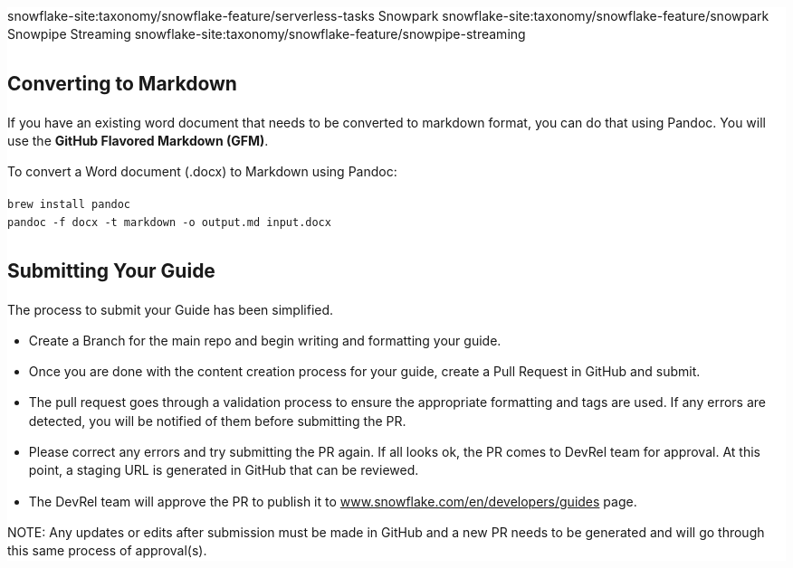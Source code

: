 <th>snowflake-site:taxonomy/snowflake-feature/serverless-tasks</th>
</tr>
<tr>
<th>Snowpark</th>
<th>snowflake-site:taxonomy/snowflake-feature/snowpark</th>
</tr>
<tr>
<th>Snowpipe Streaming</th>
<th>snowflake-site:taxonomy/snowflake-feature/snowpipe-streaming</th>
</tr>
</thead>
<tbody>
</tbody>
</table>







## Converting to Markdown


If you have an existing word document that needs to be converted to markdown format, you can do that using Pandoc.  You will use the **GitHub Flavored Markdown (GFM)**.

To convert a Word document (.docx) to Markdown using Pandoc:

```
brew install pandoc
pandoc -f docx -t markdown -o output.md input.docx
```








## Submitting Your Guide

The process to submit your Guide has been simplified. 

- Create a Branch for the main repo and begin writing and formatting your guide.

- Once you are done with the content creation process for your guide, create a Pull Request in GitHub and submit.

- The pull request goes through a validation process to ensure the appropriate formatting and tags are used.  If any errors are detected, you will be notified of them before submitting the PR.

- Please correct any errors and try submitting the PR again.  If all looks ok, the PR comes to DevRel team for approval.  At this point, a staging URL is generated in GitHub that can be reviewed.

- The DevRel team will approve the PR to publish it to www.snowflake.com/en/developers/guides page.

NOTE: Any updates or edits after submission must be made in GitHub and a new PR needs to be generated and will go through this same process of approval(s).

